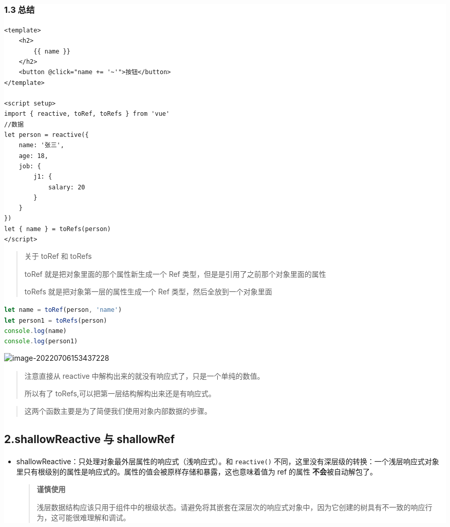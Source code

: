 ### 1.3 总结

```vue
<template>
	<h2>
		{{ name }}
	</h2>
	<button @click="name += '~'">按钮</button>
</template>

<script setup>
import { reactive, toRef, toRefs } from 'vue'
//数据
let person = reactive({
	name: '张三',
	age: 18,
	job: {
		j1: {
			salary: 20
		}
	}
})
let { name } = toRefs(person)
</script>
```

> 关于 toRef 和 toRefs
>
> toRef 就是把对象里面的那个属性新生成一个 Ref 类型，但是是引用了之前那个对象里面的属性
>
> toRefs 就是把对象第一层的属性生成一个 Ref 类型，然后全放到一个对象里面

```js
let name = toRef(person, 'name')
let person1 = toRefs(person)
console.log(name)
console.log(person1)
```

![image-20220706153437228](https://i0.hdslb.com/bfs/album/27d752c042cf0dba1e479333b43824325938d8c9.png)

> 注意直接从 reactive 中解构出来的就没有响应式了，只是一个单纯的数值。
>
> 所以有了 toRefs,可以把第一层结构解构出来还是有响应式。

> 这两个函数主要是为了简便我们使用对象内部数据的步骤。

## 2.shallowReactive 与 shallowRef

- shallowReactive：只处理对象最外层属性的响应式（浅响应式）。和 `reactive()` 不同，这里没有深层级的转换：一个浅层响应式对象里只有根级别的属性是响应式的。属性的值会被原样存储和暴露，这也意味着值为 ref 的属性 **不会**被自动解包了。

  > **谨慎使用**
  >
  > 浅层数据结构应该只用于组件中的根级状态。请避免将其嵌套在深层次的响应式对象中，因为它创建的树具有不一致的响应行为，这可能很难理解和调试。
